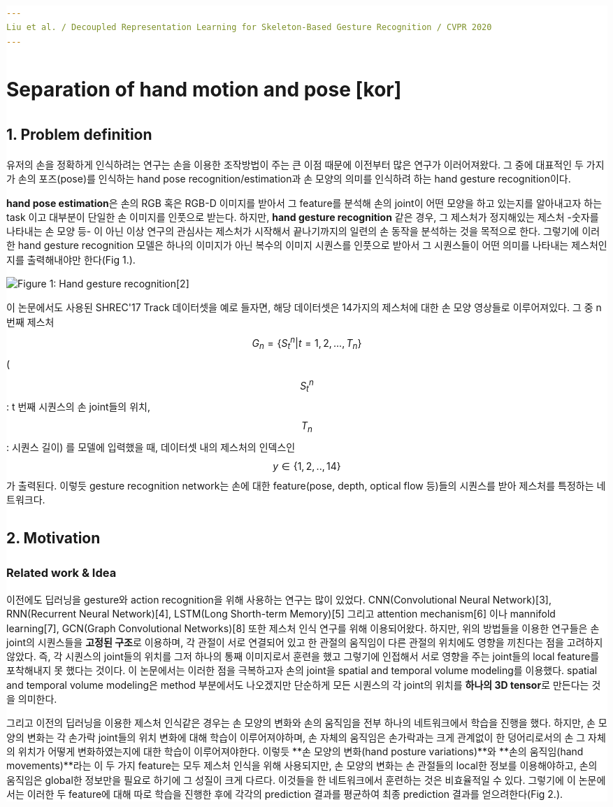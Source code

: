 ```yaml
---
Liu et al. / Decoupled Representation Learning for Skeleton-Based Gesture Recognition / CVPR 2020
---
```


# Separation of hand motion and pose \[kor\]

##  1. Problem definition

유저의 손을 정확하게 인식하려는 연구는 손을 이용한 조작방법이 주는 큰 이점 때문에 이전부터 많은 연구가 이러어져왔다. 그 중에 대표적인 두 가지가 손의 포즈(pose)를 인식하는 hand pose recognition/estimation과 손 모양의 의미를 인식하려 하는 hand gesture recognition이다. 

**hand pose estimation**은 손의 RGB 혹은 RGB-D 이미지를 받아서 그 feature를 분석해 손의 joint이 어떤 모양을 하고 있는지를 알아내고자 하는 task 이고 대부분이 단일한 손 이미지를 인풋으로 받는다. 하지만, **hand gesture recognition** 같은 경우, 그 제스처가 정지해있는 제스처 -숫자를 나타내는 손 모양 등- 이 아닌 이상 연구의 관심사는 제스처가 시작해서 끝나기까지의 일련의 손 동작을 분석하는 것을 목적으로 한다. 그렇기에 이러한 hand gesture recognition 모델은 하나의 이미지가 아닌 복수의 이미지 시퀀스를 인풋으로 받아서 그 시퀀스들이 어떤 의미를 나타내는 제스처인지를 출력해내야만 한다(Fig 1.). 

![Figure 1: Hand gesture recognition[2]](../../.gitbook/assets/15/image10.gif)

이 논문에서도 사용된 SHREC'17 Track 데이터셋을 예로 들자면, 해당 데이터셋은 14가지의 제스처에 대한 손 모양 영상들로 이루어져있다. 그 중 n번째 제스처 $$G_n = \{S^n_t|t=1,2,..., T_n\}$$ ($$S^n_t$$: t 번째 시퀀스의 손 joint들의 위치, $$T_n$$: 시퀀스 길이) 를 모델에 입력했을 때, 데이터셋 내의 제스처의 인덱스인 $$y \in \{1, 2, .., 14\}$$ 가 출력된다. 이렇듯 gesture recognition network는 손에 대한 feature(pose, depth, optical flow 등)들의 시퀀스를 받아 제스처를 특정하는 네트워크다.  




## 2. Motivation


### Related work & Idea

이전에도 딥러닝을 gesture와 action recognition을 위해 사용하는 연구는 많이 있었다. CNN(Convolutional Neural Network)[3], RNN(Recurrent Neural Network)[4], LSTM(Long Shorth-term Memory)[5] 그리고 attention mechanism[6] 이나 mannifold learning[7], GCN(Graph Convolutional Networks)[8] 또한 제스처 인식 연구를 위해 이용되어왔다. 
하지만, 위의 방법들을 이용한 연구들은 손 joint의 시퀀스들을 **고정된 구조**로 이용하며, 각 관절이 서로 연결되어 있고 한 관절의 움직임이 다른 관절의 위치에도 영향을 끼친다는 점을 고려하지 않았다. 즉, 각 시퀀스의 joint들의 위치를 그저 하나의 통째 이미지로서 훈련을 했고 그렇기에 인접해서 서로 영향을 주는 joint들의 local feature를 포착해내지 못 했다는 것이다. 이 논문에서는 이러한 점을 극복하고자 손의 joint을 spatial and temporal volume modeling를 이용했다. spatial and temporal volume modeling은 method 부분에서도 나오겠지만 단순하게 모든 시퀀스의 각 joint의 위치를 **하나의 3D tensor**로 만든다는 것을 의미한다. 

그리고 이전의 딥러닝을 이용한 제스처 인식같은 경우는 손 모양의 변화와 손의 움직임을 전부 하나의 네트워크에서 학습을 진행을 했다. 하지만, 손 모양의 변화는 각 손가락 joint들의 위치 변화에 대해 학습이 이루어져야하며, 손 자체의 움직임은 손가락과는 크게 관계없이 한 덩어리로서의 손 그 자체의 위치가 어떻게 변화하였는지에 대한 학습이 이루어져야한다. 이렇듯 **손 모양의 변화(hand posture variations)**와 **손의 움직임(hand movements)**라는 이 두 가지 feature는 모두 제스처 인식을 위해 사용되지만, 손 모양의 변화는 손 관절들의 local한 정보를 이용해야하고, 손의 움직임은 global한 정보만을 필요로 하기에 그 성질이 크게 다르다. 이것들을 한 네트워크에서 훈련하는 것은 비효율적일 수 있다. 그렇기에 이 논문에서는 이러한 두 feature에 대해 따로 학습을 진행한 후에 각각의 prediction 결과를 평균하여 최종 prediction 결과를 얻으려한다(Fig 2.). 

